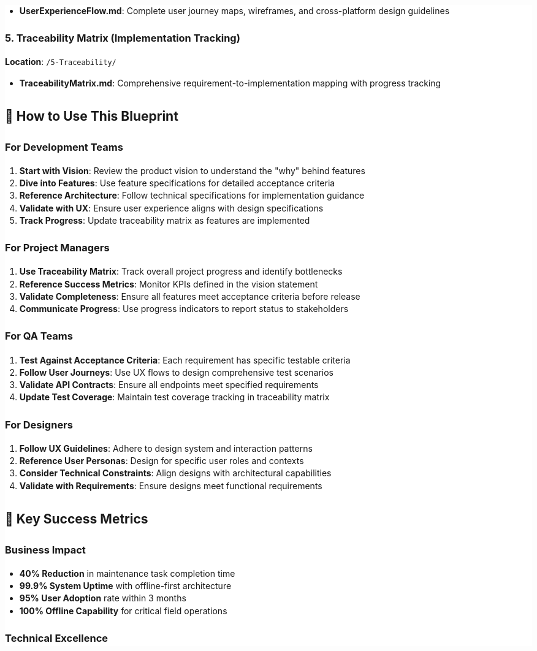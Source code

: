 - **UserExperienceFlow.md**: Complete user journey maps, wireframes, and cross-platform design
  guidelines

### 5. Traceability Matrix (Implementation Tracking)

**Location**: `/5-Traceability/`

- **TraceabilityMatrix.md**: Comprehensive requirement-to-implementation mapping with progress
  tracking

## 🔄 How to Use This Blueprint

### For Development Teams

1. **Start with Vision**: Review the product vision to understand the "why" behind features
2. **Dive into Features**: Use feature specifications for detailed acceptance criteria
3. **Reference Architecture**: Follow technical specifications for implementation guidance
4. **Validate with UX**: Ensure user experience aligns with design specifications
5. **Track Progress**: Update traceability matrix as features are implemented

### For Project Managers

1. **Use Traceability Matrix**: Track overall project progress and identify bottlenecks
2. **Reference Success Metrics**: Monitor KPIs defined in the vision statement
3. **Validate Completeness**: Ensure all features meet acceptance criteria before release
4. **Communicate Progress**: Use progress indicators to report status to stakeholders

### For QA Teams

1. **Test Against Acceptance Criteria**: Each requirement has specific testable criteria
2. **Follow User Journeys**: Use UX flows to design comprehensive test scenarios
3. **Validate API Contracts**: Ensure all endpoints meet specified requirements
4. **Update Test Coverage**: Maintain test coverage tracking in traceability matrix

### For Designers

1. **Follow UX Guidelines**: Adhere to design system and interaction patterns
2. **Reference User Personas**: Design for specific user roles and contexts
3. **Consider Technical Constraints**: Align designs with architectural capabilities
4. **Validate with Requirements**: Ensure designs meet functional requirements

## 🎯 Key Success Metrics

### Business Impact

- **40% Reduction** in maintenance task completion time
- **99.9% System Uptime** with offline-first architecture
- **95% User Adoption** rate within 3 months
- **100% Offline Capability** for critical field operations

### Technical Excellence
